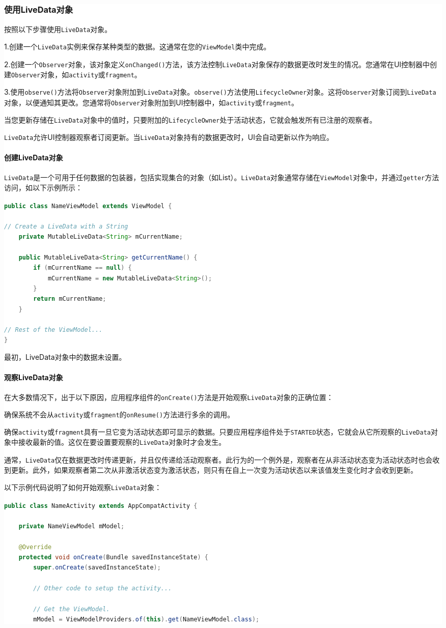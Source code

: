 
### 使用LiveData对象

按照以下步骤使用`LiveData`对象。

1.创建一个`LiveData`实例来保存某种类型的数据。这通常在您的`ViewModel`类中完成。

2.创建一个`Observer`对象，该对象定义`onChanged()`方法，该方法控制`LiveData`对象保存的数据更改时发生的情况。您通常在UI控制器中创建`Observer`对象，如`activity`或`fragment`。

3.使用`observe()`方法将`Observer`对象附加到`LiveData`对象。`observe()`方法使用`LifecycleOwner`对象。这将`Observer`对象订阅到`LiveData`对象，以便通知其更改。您通常将`Observer`对象附加到UI控制器中，如`activity`或`fragment`。


当您更新存储在`LiveData`对象中的值时，只要附加的`LifecycleOwner`处于活动状态，它就会触发所有已注册的观察者。

`LiveData`允许UI控制器观察者订阅更新。当`LiveData`对象持有的数据更改时，UI会自动更新以作为响应。


#### 创建LiveData对象


`LiveData`是一个可用于任何数据的包装器，包括实现集合的对象（如List）。`LiveData`对象通常存储在`ViewModel`对象中，并通过`getter`方法访问，如以下示例所示：

```java
public class NameViewModel extends ViewModel {

// Create a LiveData with a String
	private MutableLiveData<String> mCurrentName;

	public MutableLiveData<String> getCurrentName() {
	    if (mCurrentName == null) {
	        mCurrentName = new MutableLiveData<String>();
	    }
	    return mCurrentName;
	}

// Rest of the ViewModel...
}
```

最初，LiveData对象中的数据未设置。


#### 观察LiveData对象

在大多数情况下，出于以下原因，应用程序组件的`onCreate()`方法是开始观察`LiveData`对象的正确位置：

确保系统不会从`activity`或`fragment`的`onResume()`方法进行多余的调用。


确保`activity`或`fragment`具有一旦它变为活动状态即可显示的数据。只要应用程序组件处于`STARTED`状态，它就会从它所观察的`LiveData`对象中接收最新的值。这仅在要设置要观察的`LiveData`对象时才会发生。

通常，`LiveData`仅在数据更改时传递更新，并且仅传递给活动观察者。此行为的一个例外是，观察者在从非活动状态变为活动状态时也会收到更新。此外，如果观察者第二次从非激活状态变为激活状态，则只有在自上一次变为活动状态以来该值发生变化时才会收到更新。


以下示例代码说明了如何开始观察`LiveData`对象：

```java
public class NameActivity extends AppCompatActivity {

    private NameViewModel mModel;

    @Override
    protected void onCreate(Bundle savedInstanceState) {
        super.onCreate(savedInstanceState);

        // Other code to setup the activity...

        // Get the ViewModel.
        mModel = ViewModelProviders.of(this).get(NameViewModel.class);
```